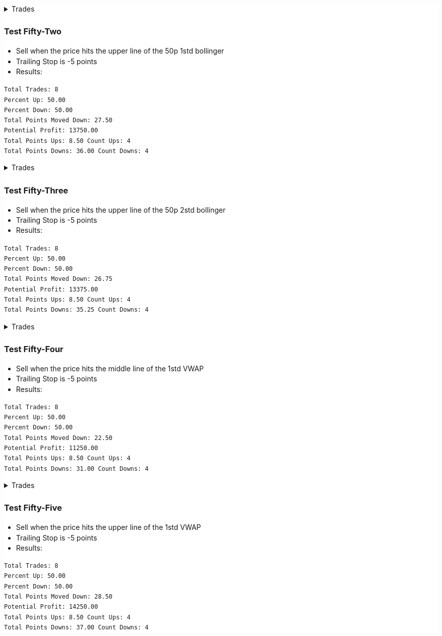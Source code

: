 
<details><summary>Trades</summary></details>

### Test Fifty-Two
* Sell when the price hits the upper line of the 50p 1std bollinger
* Trailing Stop is -5 points
* Results:
```
Total Trades: 8
Percent Up: 50.00
Percent Down: 50.00
Total Points Moved Down: 27.50
Potential Profit: 13750.00
Total Points Ups: 8.50 Count Ups: 4
Total Points Downs: 36.00 Count Downs: 4
```

<details><summary>Trades</summary></details>

### Test Fifty-Three
* Sell when the price hits the upper line of the 50p 2std bollinger
* Trailing Stop is -5 points
* Results:
```
Total Trades: 8
Percent Up: 50.00
Percent Down: 50.00
Total Points Moved Down: 26.75
Potential Profit: 13375.00
Total Points Ups: 8.50 Count Ups: 4
Total Points Downs: 35.25 Count Downs: 4
```

<details><summary>Trades</summary></details>

### Test Fifty-Four
* Sell when the price hits the middle line of the 1std VWAP
* Trailing Stop is -5 points
* Results:
```
Total Trades: 8
Percent Up: 50.00
Percent Down: 50.00
Total Points Moved Down: 22.50
Potential Profit: 11250.00
Total Points Ups: 8.50 Count Ups: 4
Total Points Downs: 31.00 Count Downs: 4
```

<details><summary>Trades</summary></details>

### Test Fifty-Five
* Sell when the price hits the upper line of the 1std VWAP
* Trailing Stop is -5 points
* Results:
```
Total Trades: 8
Percent Up: 50.00
Percent Down: 50.00
Total Points Moved Down: 28.50
Potential Profit: 14250.00
Total Points Ups: 8.50 Count Ups: 4
Total Points Downs: 37.00 Count Downs: 4
```
